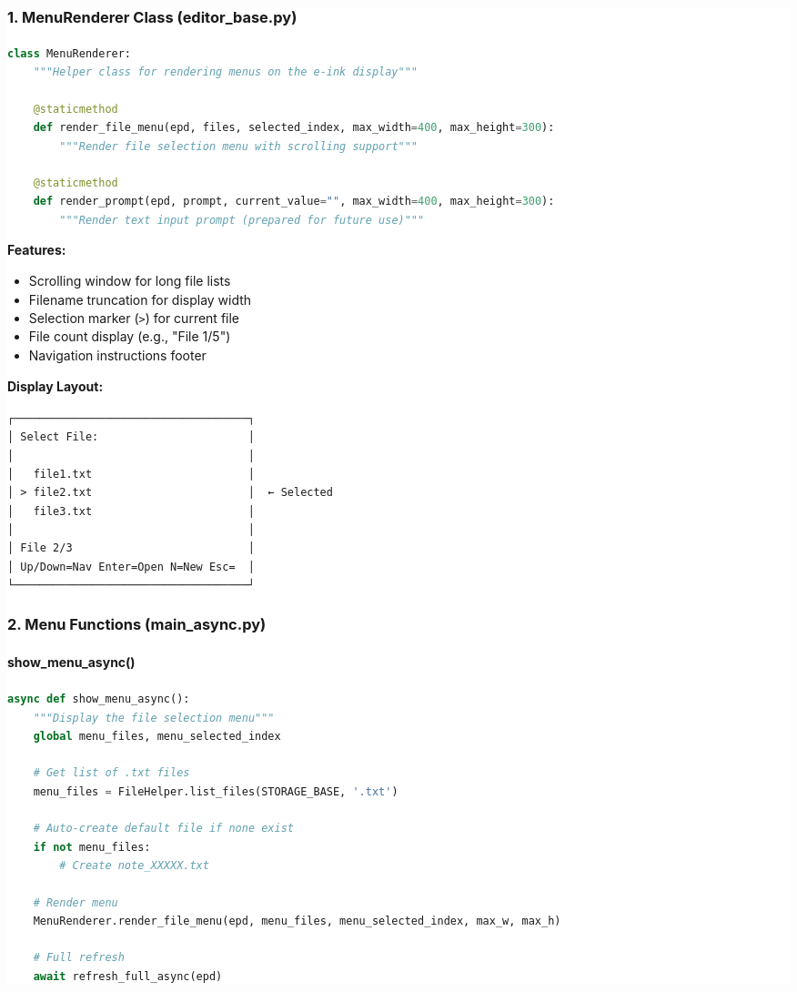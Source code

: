 ### 1. MenuRenderer Class (editor_base.py)

```python
class MenuRenderer:
    """Helper class for rendering menus on the e-ink display"""

    @staticmethod
    def render_file_menu(epd, files, selected_index, max_width=400, max_height=300):
        """Render file selection menu with scrolling support"""

    @staticmethod
    def render_prompt(epd, prompt, current_value="", max_width=400, max_height=300):
        """Render text input prompt (prepared for future use)"""
```

**Features:**
- Scrolling window for long file lists
- Filename truncation for display width
- Selection marker (`>`) for current file
- File count display (e.g., "File 1/5")
- Navigation instructions footer

**Display Layout:**
```
┌────────────────────────────────────┐
│ Select File:                       │
│                                    │
│   file1.txt                        │
│ > file2.txt                        │  ← Selected
│   file3.txt                        │
│                                    │
│ File 2/3                           │
│ Up/Down=Nav Enter=Open N=New Esc=  │
└────────────────────────────────────┘
```

### 2. Menu Functions (main_async.py)

#### show_menu_async()
```python
async def show_menu_async():
    """Display the file selection menu"""
    global menu_files, menu_selected_index

    # Get list of .txt files
    menu_files = FileHelper.list_files(STORAGE_BASE, '.txt')

    # Auto-create default file if none exist
    if not menu_files:
        # Create note_XXXXX.txt

    # Render menu
    MenuRenderer.render_file_menu(epd, menu_files, menu_selected_index, max_w, max_h)

    # Full refresh
    await refresh_full_async(epd)
```
